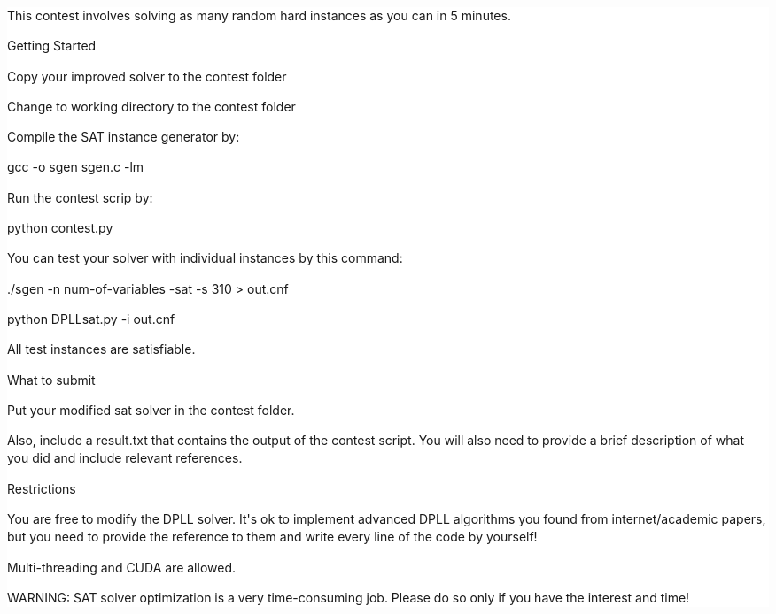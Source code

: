 This contest involves solving as many random hard instances as you can in 5 minutes.

Getting Started

Copy your improved solver to the contest folder

Change to working directory to the contest folder

Compile the SAT instance generator by:

 gcc -o sgen sgen.c -lm 

Run the contest scrip by:

python contest.py

You can test your solver with individual instances by this command:

./sgen -n num-of-variables -sat -s 310 > out.cnf

python DPLLsat.py -i out.cnf

All test instances are satisfiable.

What to submit

Put your modified sat solver in the contest folder.

Also, include a result.txt that contains the output of the contest script. You will also need to provide a brief description of what you did and include relevant references.

Restrictions

You are free to modify the DPLL solver. It's ok to implement advanced DPLL algorithms you found from internet/academic papers, but you need to provide the reference to them and write every line of the code by yourself!

Multi-threading and CUDA are allowed.

WARNING: SAT solver optimization is a very time-consuming job. Please do so only if you have the interest and time!